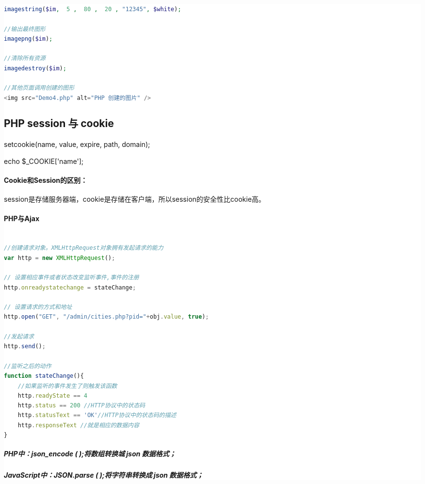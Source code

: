 ``` php
imagestring($im,  5 ,  80 ,  20 , "12345", $white);

//输出最终图形
imagepng($im);

//清除所有资源
imagedestroy($im);

//其他⻚面调用创建的图形
<img src="Demo4.php" alt="PHP 创建的图片" />

```

## PHP  session 与 cookie

setcookie(name, value, expire, path, domain);

echo $_COOKIE['name'];

#### Cookie和Session的区别：

session是存储服务器端，cookie是存储在客户端，所以session的安全性比cookie高。

#### PHP与Ajax
``` js

//创建请求对象。XMLHttpRequest对象拥有发起请求的能力
var http = new XMLHttpRequest();

// 设置相应事件或者状态改变监听事件,事件的注册
http.onreadystatechange = stateChange;

// 设置请求的方式和地址
http.open("GET", "/admin/cities.php?pid="+obj.value, true);

//发起请求
http.send();

//监听之后的动作
function stateChange(){
    //如果监听的事件发生了则触发该函数
    http.readyState == 4
    http.status == 200 //HTTP协议中的状态码
    http.statusText == 'OK'//HTTP协议中的状态码的描述
    http.responseText //就是相应的数据内容
}

```
##### PHP中：json_encode ( );将数组转换城 json 数据格式；

##### JavaScript中：JSON.parse ( );将字符串转换成 json 数据格式；
